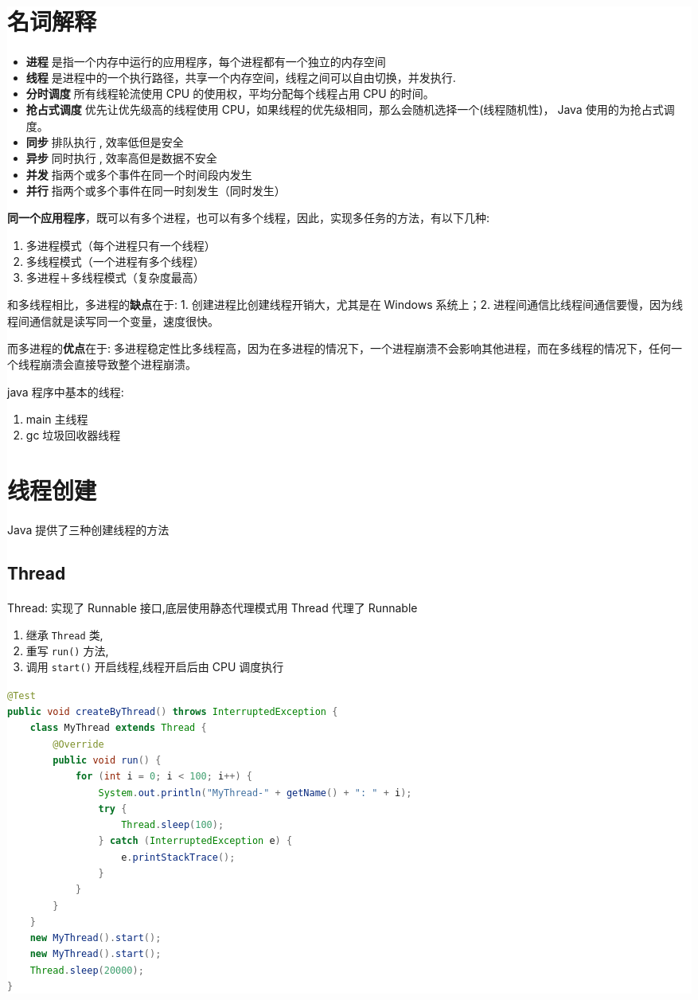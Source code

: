 # 名词解释

- **进程** 是指一个内存中运行的应用程序，每个进程都有一个独立的内存空间
- **线程** 是进程中的一个执行路径，共享一个内存空间，线程之间可以自由切换，并发执行.
- **分时调度** 所有线程轮流使用 CPU 的使用权，平均分配每个线程占用 CPU 的时间。
- **抢占式调度** 优先让优先级高的线程使用 CPU，如果线程的优先级相同，那么会随机选择一个(线程随机性)， Java 使用的为抢占式调度。
- **同步** 排队执行 , 效率低但是安全
- **异步** 同时执行 , 效率高但是数据不安全
- **并发** 指两个或多个事件在同一个时间段内发生
- **并行** 指两个或多个事件在同一时刻发生（同时发生）

**同一个应用程序**，既可以有多个进程，也可以有多个线程，因此，实现多任务的方法，有以下几种:

1. 多进程模式（每个进程只有一个线程）
2. 多线程模式（一个进程有多个线程）
3. 多进程＋多线程模式（复杂度最高）

和多线程相比，多进程的**缺点**在于: 1. 创建进程比创建线程开销大，尤其是在 Windows 系统上；2. 进程间通信比线程间通信要慢，因为线程间通信就是读写同一个变量，速度很快。

而多进程的**优点**在于: 多进程稳定性比多线程高，因为在多进程的情况下，一个进程崩溃不会影响其他进程，而在多线程的情况下，任何一个线程崩溃会直接导致整个进程崩溃。

java 程序中基本的线程:

1. main 主线程
2. gc 垃圾回收器线程

# 线程创建

Java 提供了三种创建线程的方法

## Thread

Thread: 实现了 Runnable 接口,底层使用静态代理模式用 Thread 代理了 Runnable

1. 继承 `Thread` 类,
2. 重写 `run()` 方法,
3. 调用 `start()` 开启线程,线程开启后由 CPU 调度执行

```java
@Test
public void createByThread() throws InterruptedException {
    class MyThread extends Thread {
        @Override
        public void run() {
            for (int i = 0; i < 100; i++) {
                System.out.println("MyThread-" + getName() + ": " + i);
                try {
                    Thread.sleep(100);
                } catch (InterruptedException e) {
                    e.printStackTrace();
                }
            }
        }
    }
    new MyThread().start();
    new MyThread().start();
    Thread.sleep(20000);
}
```
